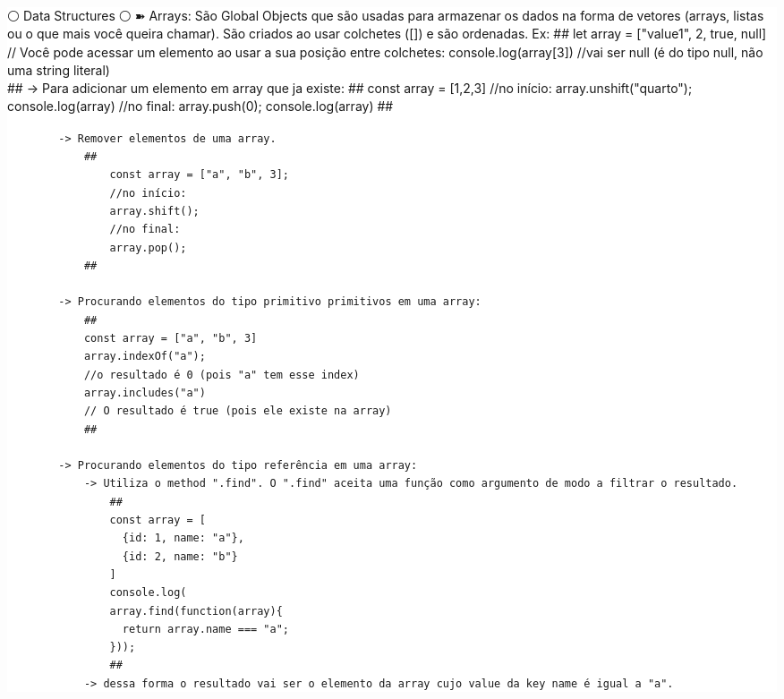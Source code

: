 

⚪ Data Structures ⚪
	➽  Arrays: São Global Objects que são usadas para armazenar os dados na forma de vetores (arrays, listas ou o que mais você queira chamar). 
	São criados ao usar colchetes ([]) e são ordenadas. Ex:
			##
			let array = ["value1", 2, true, null]
			// Você pode acessar um elemento ao usar a sua posição entre colchetes:
				console.log(array[3]) //vai ser null (é do tipo null, não uma string literal)	
			##
			-> Para adicionar um elemento em array que ja existe:
				##
				const array = [1,2,3]
				//no início:
				array.unshift("quarto");
				console.log(array) 
				//no final:
				array.push(0);
				console.log(array)
				##

			-> Remover elementos de uma array.
				## 
					const array = ["a", "b", 3];
					//no início:
					array.shift();
					//no final:
					array.pop();
				##
				
			-> Procurando elementos do tipo primitivo primitivos em uma array:
				## 
				const array = ["a", "b", 3]
				array.indexOf("a"); 
				//o resultado é 0 (pois "a" tem esse index)
				array.includes("a") 
				// O resultado é true (pois ele existe na array)
				##

			-> Procurando elementos do tipo referência em uma array:
				-> Utiliza o method ".find". O ".find" aceita uma função como argumento de modo a filtrar o resultado.
					## 
					const array = [
					  {id: 1, name: "a"},
					  {id: 2, name: "b"}
					]
					console.log(
					array.find(function(array){
					  return array.name === "a";
					}));
					##
				-> dessa forma o resultado vai ser o elemento da array cujo value da key name é igual a "a".
